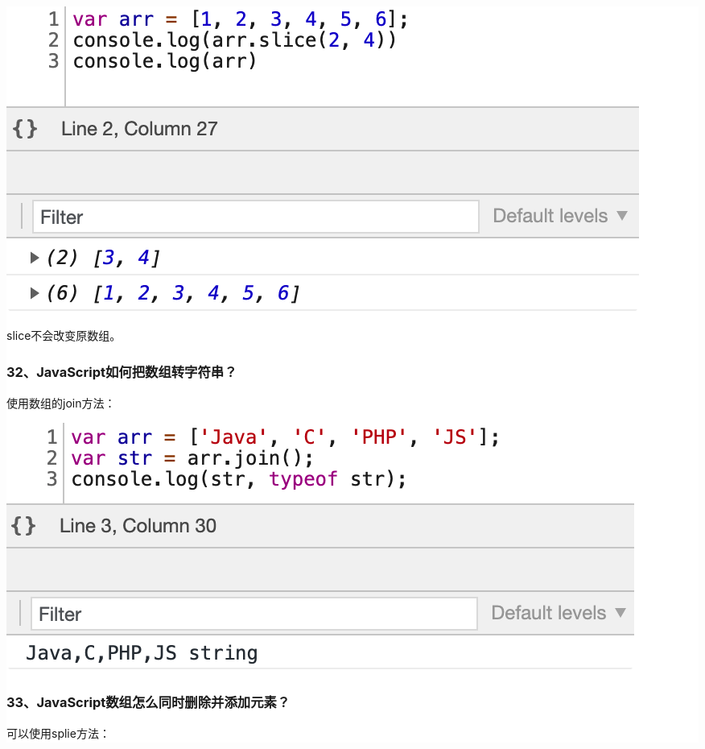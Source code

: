 ![](./images/JavaScript/31.jpg)

slice不会改变原数组。

### 32、JavaScript如何把数组转字符串？

使用数组的join方法：

![](./images/JavaScript/32.jpg)

### 33、JavaScript数组怎么同时删除并添加元素？

可以使用splie方法：
